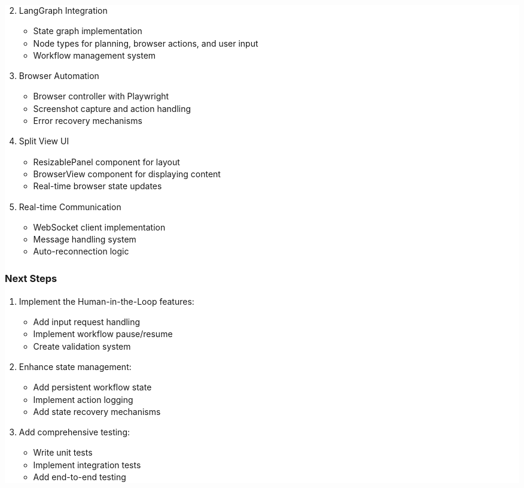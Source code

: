 2. LangGraph Integration
   - State graph implementation
   - Node types for planning, browser actions, and user input
   - Workflow management system

3. Browser Automation
   - Browser controller with Playwright
   - Screenshot capture and action handling
   - Error recovery mechanisms

4. Split View UI
   - ResizablePanel component for layout
   - BrowserView component for displaying content
   - Real-time browser state updates

5. Real-time Communication
   - WebSocket client implementation
   - Message handling system
   - Auto-reconnection logic

### Next Steps
1. Implement the Human-in-the-Loop features:
   - Add input request handling
   - Implement workflow pause/resume
   - Create validation system

2. Enhance state management:
   - Add persistent workflow state
   - Implement action logging
   - Add state recovery mechanisms

3. Add comprehensive testing:
   - Write unit tests
   - Implement integration tests
   - Add end-to-end testing




